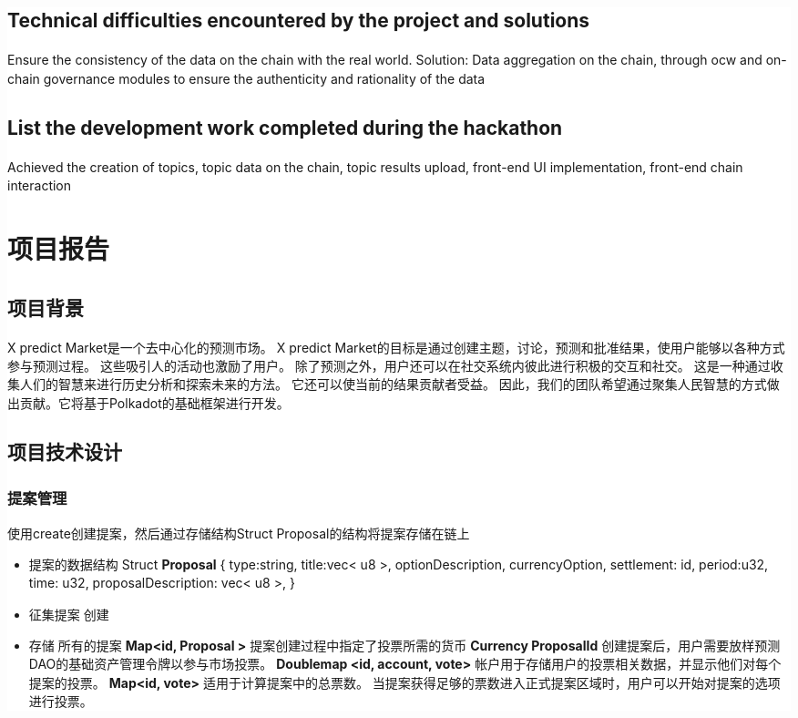 ## Technical difficulties encountered by the project and solutions
Ensure the consistency of the data on the chain with the real world. Solution: Data aggregation on the chain, through ocw and on-chain governance modules to ensure the authenticity and rationality of the data
## List the development work completed during the hackathon
Achieved the creation of topics, topic data on the chain, topic results upload, front-end UI implementation, front-end chain interaction




# 项目报告
## 项目背景
X predict Market是一个去中心化的预测市场。 X predict Market的目标是通过创建主题，讨论，预测和批准结果，使用户能够以各种方式参与预测过程。 这些吸引人的活动也激励了用户。 除了预测之外，用户还可以在社交系统内彼此进行积极的交互和社交。 这是一种通过收集人们的智慧来进行历史分析和探索未来的方法。 它还可以使当前的结果贡献者受益。 因此，我们的团队希望通过聚集人民智慧的方式做出贡献。它将基于Polkadot的基础框架进行开发。 

## 项目技术设计
### 提案管理
使用create创建提案，然后通过存储结构Struct Proposal的结构将提案存储在链上
- 提案的数据结构
Struct **Proposal** {
type:string,
title:vec< u8 >,
optionDescription, 
currencyOption, 
settlement: id,
period:u32, 
time: u32,
proposalDescription: vec< u8 >,
}

- 征集提案
创建

- 存储
所有的提案
**Map<id, Proposal >**
提案创建过程中指定了投票所需的货币
**Currency ProposalId**
创建提案后，用户需要放样预测DAO的基础资产管理令牌以参与市场投票。
**Doublemap <id, account, vote>**
帐户用于存储用户的投票相关数据，并显示他们对每个提案的投票。
**Map<id, vote>**
适用于计算提案中的总票数。
当提案获得足够的票数进入正式提案区域时，用户可以开始对提案的选项进行投票。
